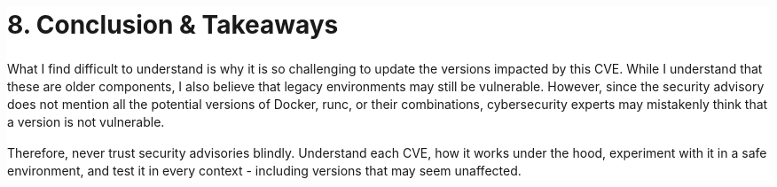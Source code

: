 
# 8. Conclusion & Takeaways
What I find difficult to understand is why it is so challenging to update the versions impacted by this CVE. While I understand that these are older components, I also believe that legacy environments may still be vulnerable. However, since the security advisory does not mention all the potential versions of Docker, runc, or their combinations, cybersecurity experts may mistakenly think that a version is not vulnerable.

Therefore, never trust security advisories blindly. Understand each CVE, how it works under the hood, experiment with it in a safe environment, and test it in every context - including versions that may seem unaffected.
